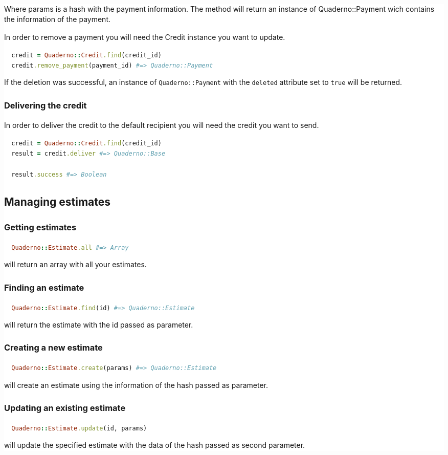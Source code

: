 Where params is a hash with the payment information. The method will return an instance of Quaderno::Payment wich contains the information of the payment.

In order to  remove a payment you will need the Credit instance you want to update.

```ruby
  credit = Quaderno::Credit.find(credit_id)
  credit.remove_payment(payment_id) #=> Quaderno::Payment
```

If the deletion was successful, an instance of `Quaderno::Payment` with the `deleted` attribute set to `true` will be returned.

### Delivering the credit

  In order to deliver the credit to the default recipient you will need the credit you want to send.

```ruby
  credit = Quaderno::Credit.find(credit_id)
  result = credit.deliver #=> Quaderno::Base

  result.success #=> Boolean
```


## Managing estimates


### Getting estimates
```ruby
  Quaderno::Estimate.all #=> Array
```

 will return an array with all your estimates.

### Finding an estimate
```ruby
  Quaderno::Estimate.find(id) #=> Quaderno::Estimate
```

will return the estimate with the id passed as parameter.

### Creating a new estimate

```ruby
  Quaderno::Estimate.create(params) #=> Quaderno::Estimate
```

will create an estimate using the information of the hash passed as parameter.

### Updating an existing estimate
```ruby
  Quaderno::Estimate.update(id, params)
```

will update the specified estimate with the data of the hash passed as second parameter.
